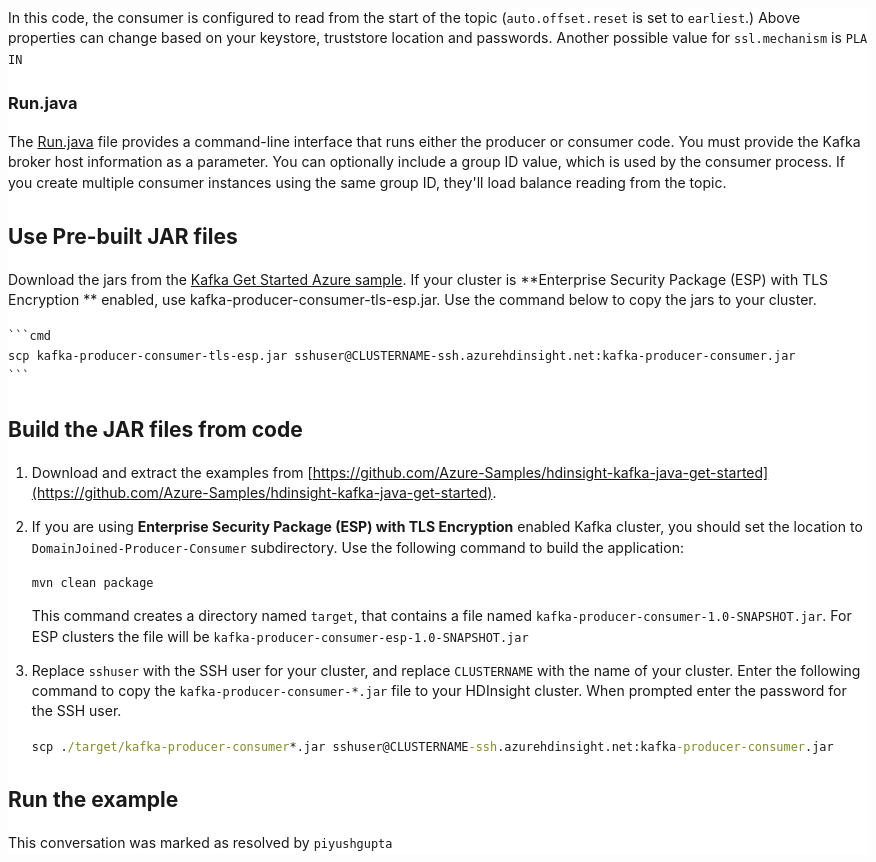 In this code, the consumer is configured to read from the start of the topic (`auto.offset.reset` is set to `earliest`.)
Above properties can change based on your keystore, truststore location and passwords. Another possible value for `ssl.mechanism` is `PLAIN`

### Run.java

The [Run.java](https://github.com/Azure-Samples/hdinsight-kafka-java-get-started/blob/master/DomainJoined-Producer-Consumer/src/main/java/com/microsoft/example/Run.java) file provides a command-line interface that runs either the producer or consumer code. You must provide the Kafka broker host information as a parameter. You can optionally include a group ID value, which is used by the consumer process. If you create multiple consumer instances using the same group ID, they'll load balance reading from the topic.

## Use Pre-built JAR files

Download the jars from the [Kafka Get Started Azure sample](https://github.com/Azure-Samples/hdinsight-kafka-java-get-started/tree/master/Prebuilt-Jars). If your cluster is **Enterprise Security Package (ESP) with TLS Encryption ** enabled, use kafka-producer-consumer-tls-esp.jar. Use the command below to copy the jars to your cluster.

    ```cmd
    scp kafka-producer-consumer-tls-esp.jar sshuser@CLUSTERNAME-ssh.azurehdinsight.net:kafka-producer-consumer.jar
    ```

## Build the JAR files from code

1. Download and extract the examples from [https://github.com/Azure-Samples/hdinsight-kafka-java-get-started](https://github.com/Azure-Samples/hdinsight-kafka-java-get-started).

2. If you are using **Enterprise Security Package (ESP) with TLS Encryption** enabled Kafka cluster, you should set the location to `DomainJoined-Producer-Consumer` subdirectory. Use the following command to build the application:

    ```cmd
    mvn clean package
    ```

   This command creates a directory named `target`, that contains a file named `kafka-producer-consumer-1.0-SNAPSHOT.jar`. For ESP clusters the file will be `kafka-producer-consumer-esp-1.0-SNAPSHOT.jar`

3. Replace `sshuser` with the SSH user for your cluster, and replace `CLUSTERNAME` with the name of your cluster. Enter the following command to copy the `kafka-producer-consumer-*.jar` file to your HDInsight cluster. When prompted enter the password for the SSH user.

    ```cmd
    scp ./target/kafka-producer-consumer*.jar sshuser@CLUSTERNAME-ssh.azurehdinsight.net:kafka-producer-consumer.jar
    ```

## <a id="run"></a> Run the example
This conversation was marked as resolved by `piyushgupta`
